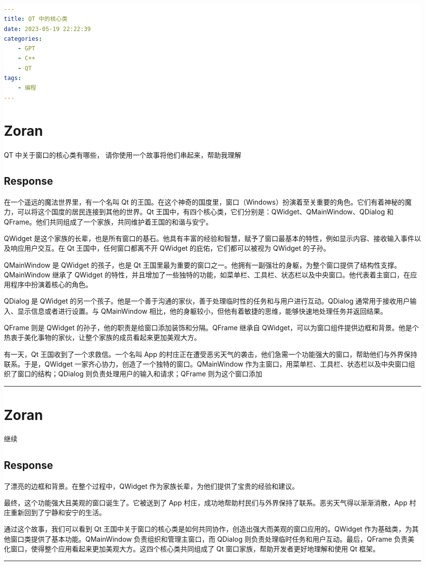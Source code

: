 ```yaml
---
title: QT 中的核心类
date: 2023-05-19 22:22:39
categories:
    - GPT
    - C++
    - QT
tags:
    - 编程
---
```


# Zoran

QT 中关于窗口的核心类有哪些， 请你使用一个故事将他们串起来，帮助我理解

## Response

在一个遥远的魔法世界里，有一个名叫 Qt 的王国。在这个神奇的国度里，窗口（Windows）扮演着至关重要的角色。它们有着神秘的魔力，可以将这个国度的居民连接到其他的世界。Qt 王国中，有四个核心类，它们分别是：QWidget、QMainWindow、QDialog 和 QFrame。他们共同组成了一个家族，共同维护着王国的和谐与安宁。

QWidget 是这个家族的长辈，也是所有窗口的基石。他具有丰富的经验和智慧，赋予了窗口最基本的特性，例如显示内容、接收输入事件以及响应用户交互。在 Qt 王国中，任何窗口都离不开 QWidget 的庇佑，它们都可以被视为 QWidget 的子孙。

QMainWindow 是 QWidget 的孩子，也是 Qt 王国里最为重要的窗口之一。他拥有一副强壮的身躯，为整个窗口提供了结构性支撑。QMainWindow 继承了 QWidget 的特性，并且增加了一些独特的功能，如菜单栏、工具栏、状态栏以及中央窗口。他代表着主窗口，在应用程序中扮演着核心的角色。

QDialog 是 QWidget 的另一个孩子。他是一个善于沟通的家伙，善于处理临时性的任务和与用户进行互动。QDialog 通常用于接收用户输入、显示信息或者进行设置。与 QMainWindow 相比，他的身躯较小，但他有着敏捷的思维，能够快速地处理任务并返回结果。

QFrame 则是 QWidget 的孙子，他的职责是给窗口添加装饰和分隔。QFrame 继承自 QWidget，可以为窗口组件提供边框和背景。他是个热衷于美化事物的家伙，让整个家族的成员看起来更加美观大方。

有一天，Qt 王国收到了一个求救信。一个名叫 App 的村庄正在遭受恶劣天气的袭击，他们急需一个功能强大的窗口，帮助他们与外界保持联系。于是，QWidget 一家齐心协力，创造了一个独特的窗口。QMainWindow 作为主窗口，用菜单栏、工具栏、状态栏以及中央窗口组织了窗口的结构；QDialog 则负责处理用户的输入和请求；QFrame 则为这个窗口添加

---

# Zoran

继续

## Response

了漂亮的边框和背景。在整个过程中，QWidget 作为家族长辈，为他们提供了宝贵的经验和建议。

最终，这个功能强大且美观的窗口诞生了。它被送到了 App 村庄，成功地帮助村民们与外界保持了联系。恶劣天气得以渐渐消散，App 村庄重新回到了宁静和安宁的生活。

通过这个故事，我们可以看到 Qt 王国中关于窗口的核心类是如何共同协作，创造出强大而美观的窗口应用的。QWidget 作为基础类，为其他窗口类提供了基本功能。QMainWindow 负责组织和管理主窗口，而 QDialog 则负责处理临时任务和用户互动。最后，QFrame 负责美化窗口，使得整个应用看起来更加美观大方。这四个核心类共同组成了 Qt 窗口家族，帮助开发者更好地理解和使用 Qt 框架。

---